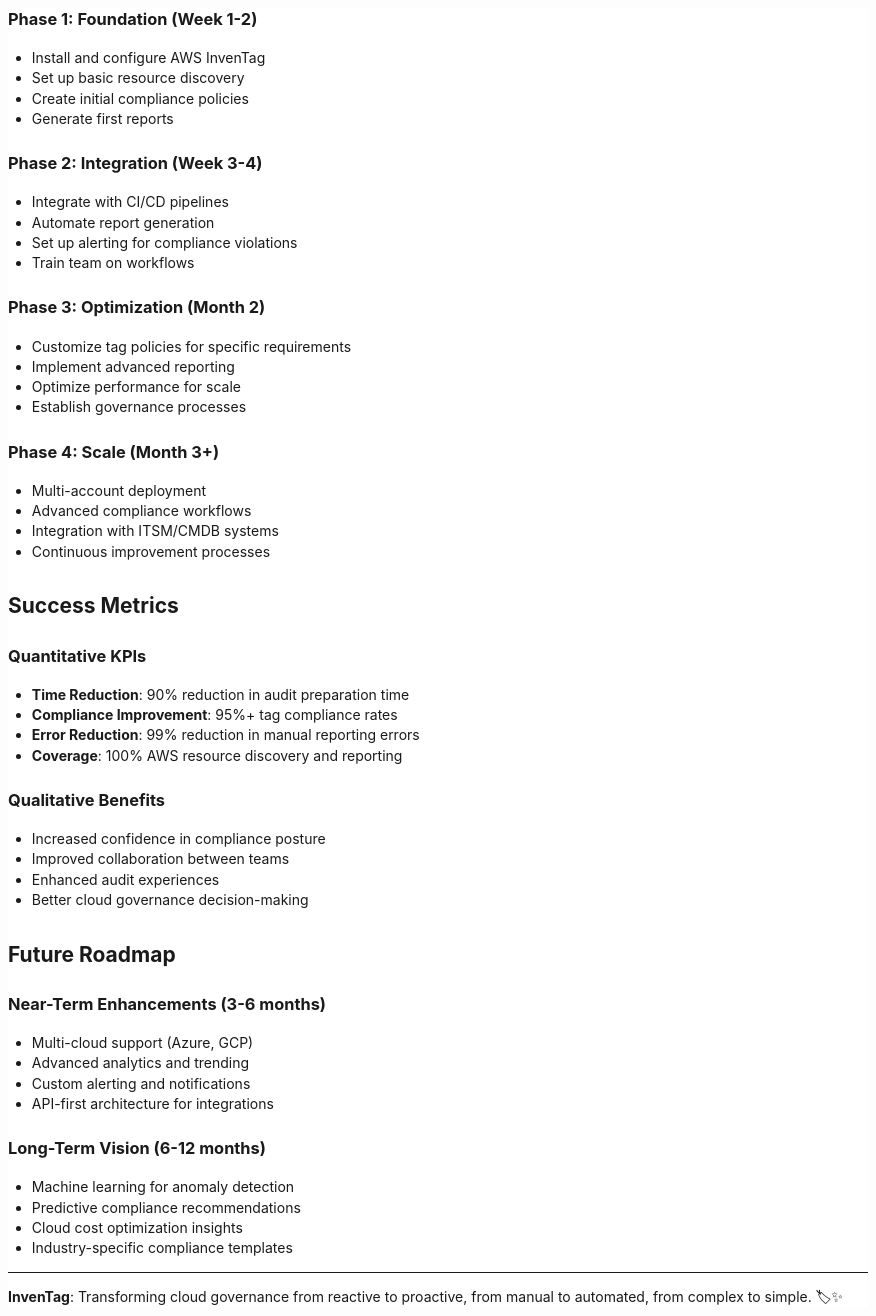 ### Phase 1: Foundation (Week 1-2)
- Install and configure AWS InvenTag
- Set up basic resource discovery
- Create initial compliance policies
- Generate first reports

### Phase 2: Integration (Week 3-4)
- Integrate with CI/CD pipelines
- Automate report generation
- Set up alerting for compliance violations
- Train team on workflows

### Phase 3: Optimization (Month 2)
- Customize tag policies for specific requirements
- Implement advanced reporting
- Optimize performance for scale
- Establish governance processes

### Phase 4: Scale (Month 3+)
- Multi-account deployment
- Advanced compliance workflows
- Integration with ITSM/CMDB systems
- Continuous improvement processes

## Success Metrics

### Quantitative KPIs
- **Time Reduction**: 90% reduction in audit preparation time
- **Compliance Improvement**: 95%+ tag compliance rates
- **Error Reduction**: 99% reduction in manual reporting errors
- **Coverage**: 100% AWS resource discovery and reporting

### Qualitative Benefits
- Increased confidence in compliance posture
- Improved collaboration between teams
- Enhanced audit experiences
- Better cloud governance decision-making

## Future Roadmap

### Near-Term Enhancements (3-6 months)
- Multi-cloud support (Azure, GCP)
- Advanced analytics and trending
- Custom alerting and notifications
- API-first architecture for integrations

### Long-Term Vision (6-12 months)
- Machine learning for anomaly detection
- Predictive compliance recommendations
- Cloud cost optimization insights
- Industry-specific compliance templates

---

**InvenTag**: Transforming cloud governance from reactive to proactive, from manual to automated, from complex to simple. 🏷️✨
